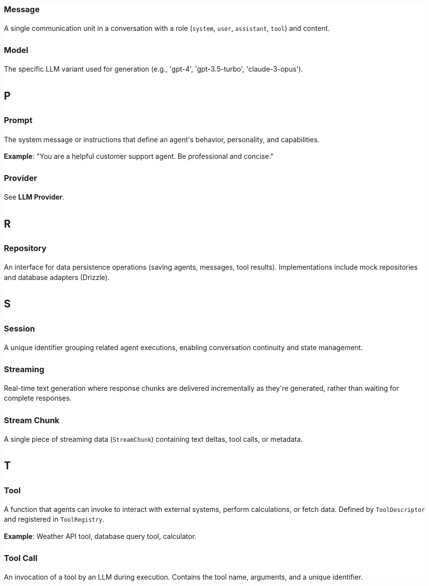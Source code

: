 ### Message
A single communication unit in a conversation with a role (`system`, `user`, `assistant`, `tool`) and content.

### Model
The specific LLM variant used for generation (e.g., 'gpt-4', 'gpt-3.5-turbo', 'claude-3-opus').

## P

### Prompt
The system message or instructions that define an agent's behavior, personality, and capabilities.

**Example**: "You are a helpful customer support agent. Be professional and concise."

### Provider
See **LLM Provider**.

## R

### Repository
An interface for data persistence operations (saving agents, messages, tool results). Implementations include mock repositories and database adapters (Drizzle).

## S

### Session
A unique identifier grouping related agent executions, enabling conversation continuity and state management.

### Streaming
Real-time text generation where response chunks are delivered incrementally as they're generated, rather than waiting for complete responses.

### Stream Chunk
A single piece of streaming data (`StreamChunk`) containing text deltas, tool calls, or metadata.

## T

### Tool
A function that agents can invoke to interact with external systems, perform calculations, or fetch data. Defined by `ToolDescriptor` and registered in `ToolRegistry`.

**Example**: Weather API tool, database query tool, calculator.

### Tool Call
An invocation of a tool by an LLM during execution. Contains the tool name, arguments, and a unique identifier.
